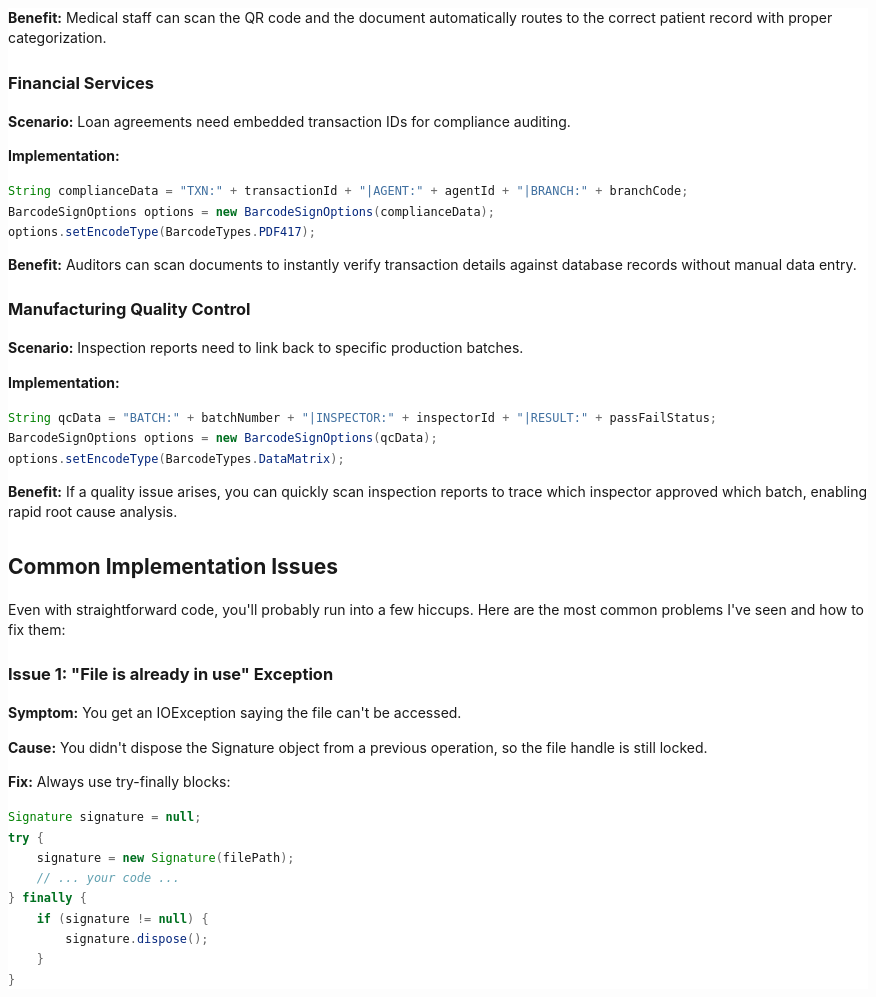 **Benefit:** Medical staff can scan the QR code and the document automatically routes to the correct patient record with proper categorization.

### Financial Services

**Scenario:** Loan agreements need embedded transaction IDs for compliance auditing.

**Implementation:**
```java
String complianceData = "TXN:" + transactionId + "|AGENT:" + agentId + "|BRANCH:" + branchCode;
BarcodeSignOptions options = new BarcodeSignOptions(complianceData);
options.setEncodeType(BarcodeTypes.PDF417);
```

**Benefit:** Auditors can scan documents to instantly verify transaction details against database records without manual data entry.

### Manufacturing Quality Control

**Scenario:** Inspection reports need to link back to specific production batches.

**Implementation:**
```java
String qcData = "BATCH:" + batchNumber + "|INSPECTOR:" + inspectorId + "|RESULT:" + passFailStatus;
BarcodeSignOptions options = new BarcodeSignOptions(qcData);
options.setEncodeType(BarcodeTypes.DataMatrix);
```

**Benefit:** If a quality issue arises, you can quickly scan inspection reports to trace which inspector approved which batch, enabling rapid root cause analysis.

## Common Implementation Issues

Even with straightforward code, you'll probably run into a few hiccups. Here are the most common problems I've seen and how to fix them:

### Issue 1: "File is already in use" Exception

**Symptom:** You get an IOException saying the file can't be accessed.

**Cause:** You didn't dispose the Signature object from a previous operation, so the file handle is still locked.

**Fix:** Always use try-finally blocks:
```java
Signature signature = null;
try {
    signature = new Signature(filePath);
    // ... your code ...
} finally {
    if (signature != null) {
        signature.dispose();
    }
}
```
